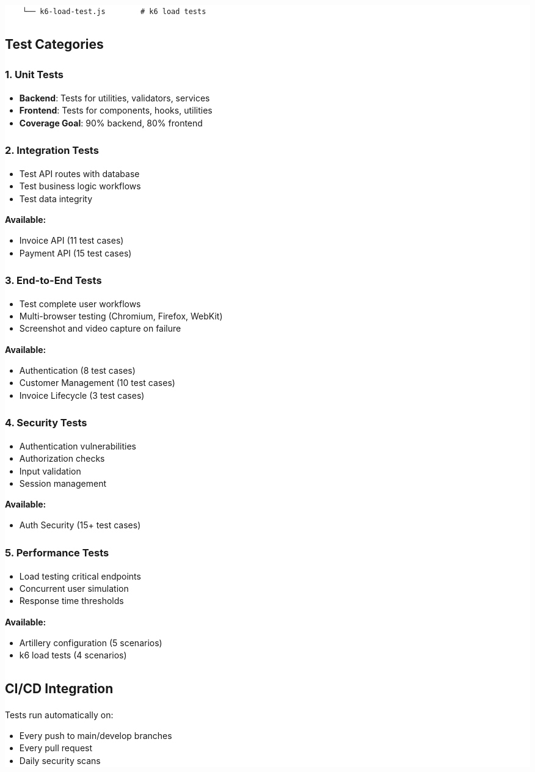 ```
    └── k6-load-test.js        # k6 load tests
```

## Test Categories

### 1. Unit Tests
- **Backend**: Tests for utilities, validators, services
- **Frontend**: Tests for components, hooks, utilities
- **Coverage Goal**: 90% backend, 80% frontend

### 2. Integration Tests
- Test API routes with database
- Test business logic workflows
- Test data integrity

**Available:**
- Invoice API (11 test cases)
- Payment API (15 test cases)

### 3. End-to-End Tests
- Test complete user workflows
- Multi-browser testing (Chromium, Firefox, WebKit)
- Screenshot and video capture on failure

**Available:**
- Authentication (8 test cases)
- Customer Management (10 test cases)
- Invoice Lifecycle (3 test cases)

### 4. Security Tests
- Authentication vulnerabilities
- Authorization checks
- Input validation
- Session management

**Available:**
- Auth Security (15+ test cases)

### 5. Performance Tests
- Load testing critical endpoints
- Concurrent user simulation
- Response time thresholds

**Available:**
- Artillery configuration (5 scenarios)
- k6 load tests (4 scenarios)

## CI/CD Integration

Tests run automatically on:
- Every push to main/develop branches
- Every pull request
- Daily security scans
